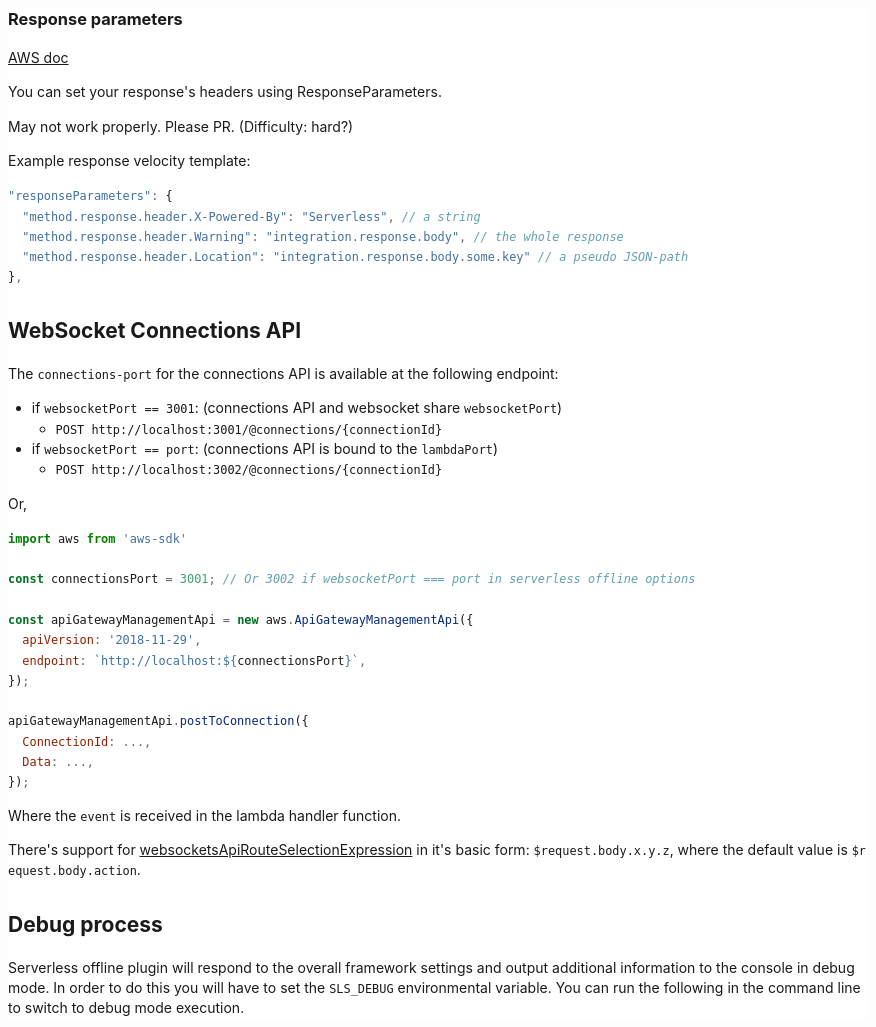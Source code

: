 ### Response parameters

[AWS doc](http://docs.aws.amazon.com/apigateway/latest/developerguide/request-response-data-mappings.html#mapping-response-parameters)

You can set your response's headers using ResponseParameters.

May not work properly. Please PR. (Difficulty: hard?)

Example response velocity template:

```js
"responseParameters": {
  "method.response.header.X-Powered-By": "Serverless", // a string
  "method.response.header.Warning": "integration.response.body", // the whole response
  "method.response.header.Location": "integration.response.body.some.key" // a pseudo JSON-path
},
```

## WebSocket Connections API

The `connections-port` for the connections API is available at the following endpoint:

- if `websocketPort == 3001`: (connections API and websocket share `websocketPort`)
  - `POST http://localhost:3001/@connections/{connectionId}`
- if `websocketPort == port`: (connections API is bound to the `lambdaPort`)
  - `POST http://localhost:3002/@connections/{connectionId}`

Or,

```js
import aws from 'aws-sdk'

const connectionsPort = 3001; // Or 3002 if websocketPort === port in serverless offline options

const apiGatewayManagementApi = new aws.ApiGatewayManagementApi({
  apiVersion: '2018-11-29',
  endpoint: `http://localhost:${connectionsPort}`,
});

apiGatewayManagementApi.postToConnection({
  ConnectionId: ...,
  Data: ...,
});
```

Where the `event` is received in the lambda handler function.

There's support for [websocketsApiRouteSelectionExpression](https://docs.aws.amazon.com/apigateway/latest/developerguide/apigateway-websocket-api-selection-expressions.html) in it's basic form: `$request.body.x.y.z`, where the default value is `$request.body.action`.

## Debug process

Serverless offline plugin will respond to the overall framework settings and output additional information to the console in debug mode. In order to do this you will have to set the `SLS_DEBUG` environmental variable. You can run the following in the command line to switch to debug mode execution.
